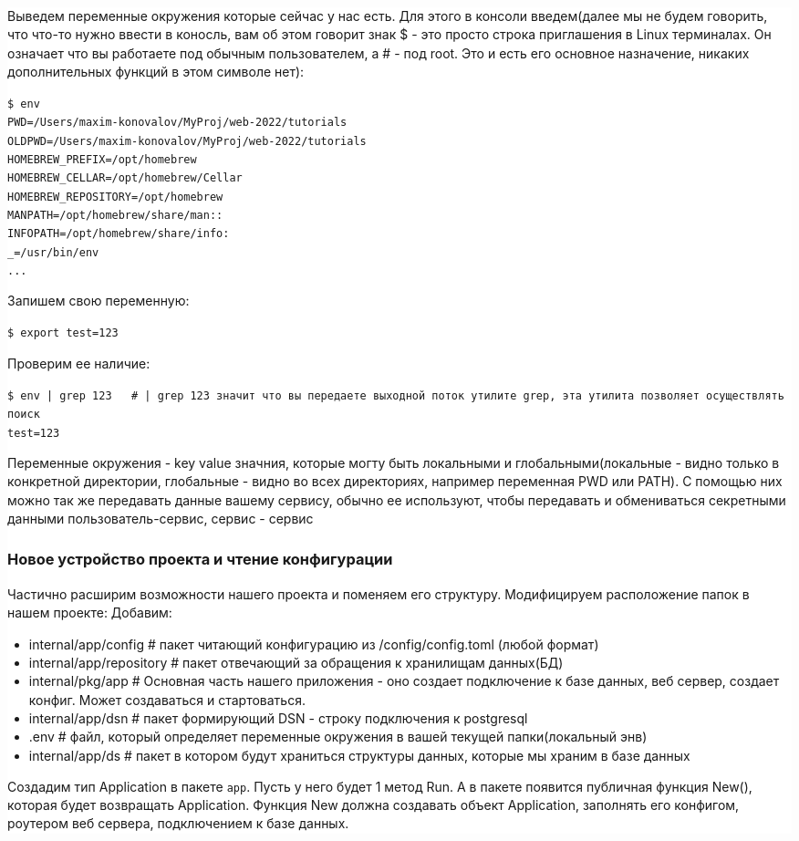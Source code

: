 Выведем переменные окружения которые сейчас у нас есть. Для этого в консоли введем(далее мы не будем говорить,
что что-то нужно ввести в коносль, вам об этом говорит знак $ - это просто строка приглашения в Linux терминалах.
Он означает что вы работаете под обычным пользователем, а # - под root. Это и есть его основное назначение, никаких дополнительных функций в этом символе нет):
```shell
$ env
PWD=/Users/maxim-konovalov/MyProj/web-2022/tutorials
OLDPWD=/Users/maxim-konovalov/MyProj/web-2022/tutorials
HOMEBREW_PREFIX=/opt/homebrew
HOMEBREW_CELLAR=/opt/homebrew/Cellar
HOMEBREW_REPOSITORY=/opt/homebrew
MANPATH=/opt/homebrew/share/man::
INFOPATH=/opt/homebrew/share/info:
_=/usr/bin/env
...
```
Запишем свою переменную:
```shell
$ export test=123
```
Проверим ее наличие:
```shell
$ env | grep 123   # | grep 123 значит что вы передаете выходной поток утилите grep, эта утилита позволяет осуществлять поиск
test=123
```

Переменные окружения - key value значния, которые могту быть локальными и глобальными(локальные - видно только в конкретной директории,
глобальные - видно во всех директориях, например переменная PWD или PATH). С помощью них можно так же передавать 
данные вашему сервису, обычно ее используют, чтобы передавать и обмениваться секретными данными пользователь-сервис, сервис - сервис
### Новое устройство проекта и чтение конфигурации
Частично расширим возможности нашего проекта и поменяем его структуру.
Модифицируем расположение папок в нашем проекте:
Добавим:
- internal/app/config # пакет читающий конфигурацию из /config/config.toml (любой формат)
- internal/app/repository # пакет отвечающий за обращения к хранилищам данных(БД)
- internal/pkg/app # Основная часть нашего приложения - оно создает подключение к базе данных, веб сервер, создает конфиг. Может создаваться и стартоваться.
- internal/app/dsn # пакет формирующий DSN - строку подключения к postgresql
- .env  # файл, который определяет переменные окружения в вашей текущей папки(локальный энв)
- internal/app/ds # пакет в котором будут храниться структуры данных, которые мы храним в базе данных

Создадим тип Application в пакете ```app```. Пусть у него будет 1 метод Run.
А в пакете появится публичная функция New(), которая будет возвращать Application.
Функция New должна создавать объект Application, заполнять его конфигом, роутером веб сервера, подключением к базе данных.
